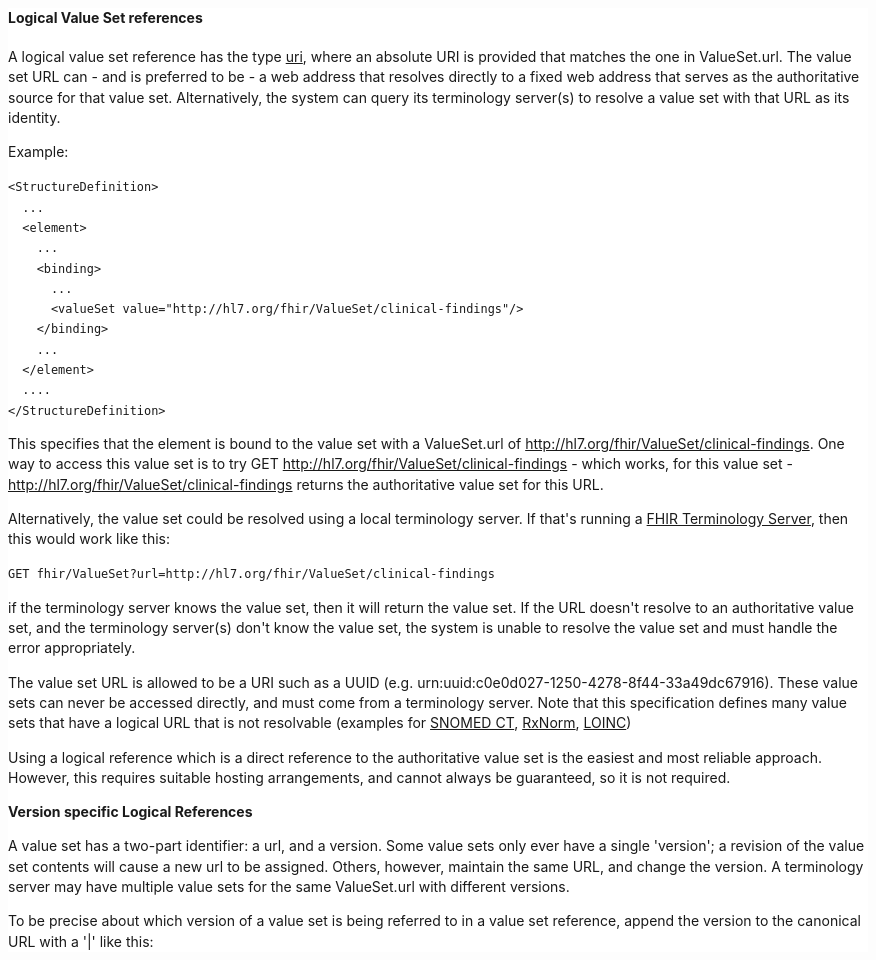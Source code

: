 <span id="logical"></span>
#### Logical Value Set references

A logical value set reference has the type [uri](datatypes.html#uri), where an absolute URI is provided that matches the one in ValueSet.url. The value set URL can - and is preferred to be - a web address that resolves directly to a fixed web address that serves as the authoritative source for that value set. Alternatively, the system can query its terminology server(s) to resolve a value set with that URL as its identity.

Example:

    <StructureDefinition>
      ...
      <element>
        ...
        <binding>
          ...
          <valueSet value="http://hl7.org/fhir/ValueSet/clinical-findings"/>
        </binding>
        ...
      </element>
      ....
    </StructureDefinition>

This specifies that the element is bound to the value set with a ValueSet.url of <http://hl7.org/fhir/ValueSet/clinical-findings>. One way to access this value set is to try GET http://hl7.org/fhir/ValueSet/clinical-findings - which works, for this value set - http://hl7.org/fhir/ValueSet/clinical-findings returns the authoritative value set for this URL.

Alternatively, the value set could be resolved using a local terminology server. If that's running a [FHIR Terminology Server](terminology-service.html), then this would work like this:

    GET fhir/ValueSet?url=http://hl7.org/fhir/ValueSet/clinical-findings

if the terminology server knows the value set, then it will return the value set. If the URL doesn't resolve to an authoritative value set, and the terminology server(s) don't know the value set, the system is unable to resolve the value set and must handle the error appropriately.

The value set URL is allowed to be a URI such as a UUID (e.g. urn:uuid:c0e0d027-1250-4278-8f44-33a49dc67916). These value sets can never be accessed directly, and must come from a terminology server. Note that this specification defines many value sets that have a logical URL that is not resolvable (examples for [SNOMED CT](snomedct.html#implicit), [RxNorm](rxnorm.html#implicit), [LOINC](loinc.html#implicit))

Using a logical reference which is a direct reference to the authoritative value set is the easiest and most reliable approach. However, this requires suitable hosting arrangements, and cannot always be guaranteed, so it is not required.

**Version specific Logical References**

A value set has a two-part identifier: a url, and a version. Some value sets only ever have a single 'version'; a revision of the value set contents will cause a new url to be assigned. Others, however, maintain the same URL, and change the version. A terminology server may have multiple value sets for the same ValueSet.url with different versions.

To be precise about which version of a value set is being referred to in a value set reference, append the version to the canonical URL with a '|' like this:
